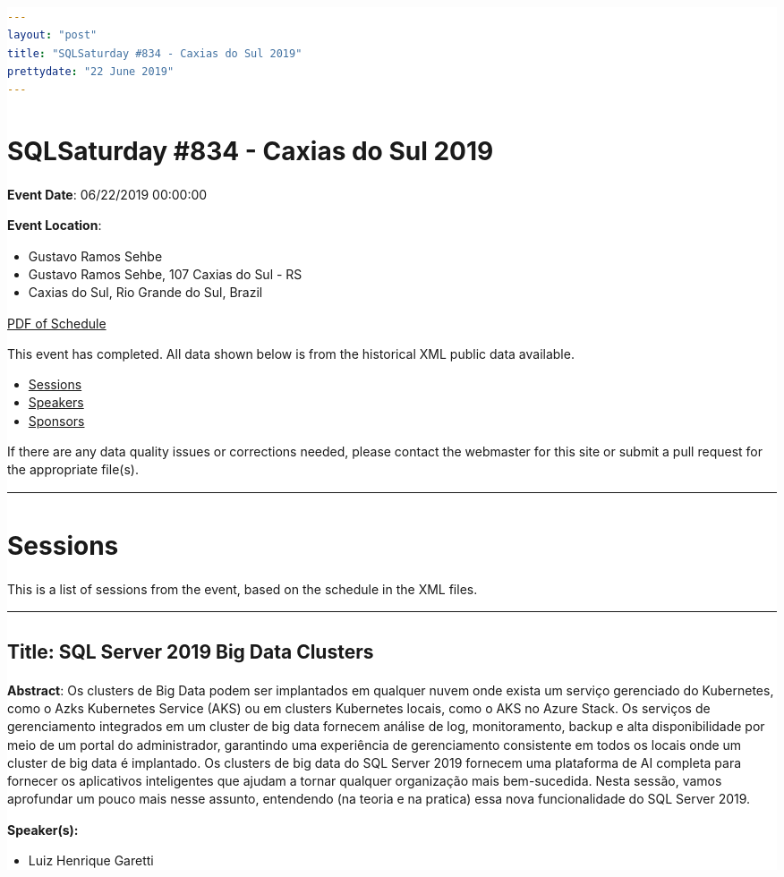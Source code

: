 ```yaml
---
layout: "post" 
title: "SQLSaturday #834 - Caxias do Sul 2019" 
prettydate: "22 June 2019" 
---
```

# SQLSaturday #834 - Caxias do Sul 2019
 
**Event Date**: 06/22/2019 00:00:00
 
**Event Location**:
- Gustavo Ramos Sehbe
- Gustavo Ramos Sehbe, 107 Caxias do Sul - RS
- Caxias do Sul, Rio Grande do Sul, Brazil
 
<a href="/assets/pdf/0834.pdf">PDF of Schedule</a>
 
This event has completed. All data shown below is from the historical XML public data available.
<ul>
   <li><a href="#sessions">Sessions</a></li>
   <li><a href="#speakers">Speakers</a></li>
   <li><a href="#sponsors">Sponsors</a></li>
</ul>
 
 
If there are any data quality issues or corrections needed, please contact the webmaster for this site or submit a pull request for the appropriate file(s). 
 
----------------------------------------------------------------------------------- 
 
# <a name="sessions"></a>Sessions
This is a list of sessions from the event, based on the schedule in the XML files.
 
----------------------------------------------------------------------------------- 
 
## Title: SQL Server 2019 Big Data Clusters
 
**Abstract**:
Os clusters de Big Data podem ser implantados em qualquer nuvem onde exista um serviço gerenciado do Kubernetes, como o Azks Kubernetes Service (AKS) ou em clusters Kubernetes locais, como o AKS no Azure Stack. Os serviços de gerenciamento integrados em um cluster de big data fornecem análise de log, monitoramento, backup e alta disponibilidade por meio de um portal do administrador, garantindo uma experiência de gerenciamento consistente em todos os locais onde um cluster de big data é implantado. 
Os clusters de big data do SQL Server 2019 fornecem uma plataforma de AI completa para fornecer os aplicativos inteligentes que ajudam a tornar qualquer organização mais bem-sucedida. 
Nesta sessão, vamos aprofundar um pouco mais nesse assunto, entendendo (na teoria e na pratica) essa nova funcionalidade do SQL Server 2019.
 
**Speaker(s):**
- Luiz Henrique Garetti
 